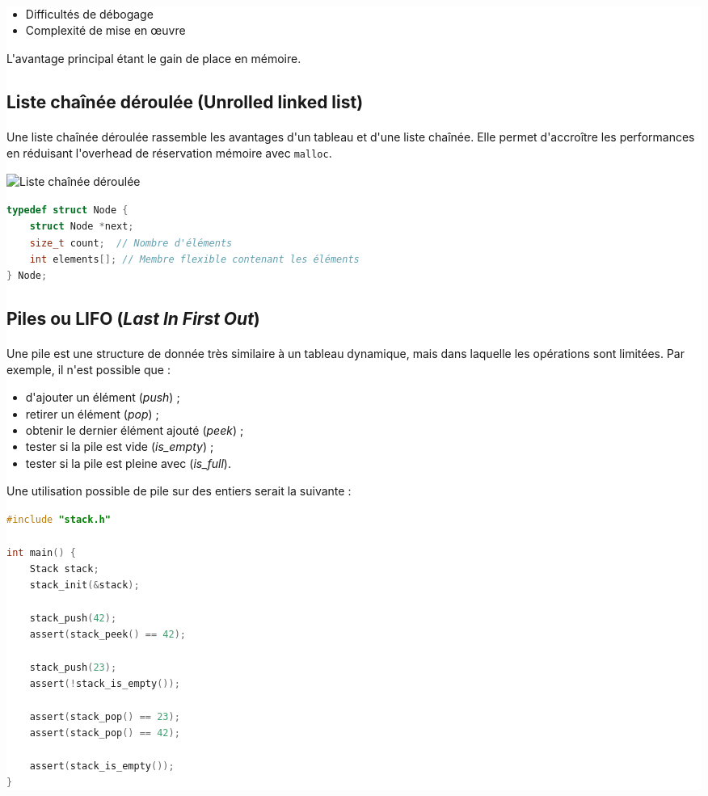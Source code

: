 - Difficultés de débogage
- Complexité de mise en œuvre

L'avantage principal étant le gain de place en mémoire.

## Liste chaînée déroulée (Unrolled linked list)

Une liste chaînée déroulée rassemble les avantages d'un tableau et d'une liste chaînée. Elle permet d'accroître les performances en réduisant l'overhead de réservation mémoire avec `malloc`.

![Liste chaînée déroulée](/assets/images/unrolled-linked-list.drawio)

```c
typedef struct Node {
    struct Node *next;
    size_t count;  // Nombre d'éléments
    int elements[]; // Membre flexible contenant les éléments
} Node;
```


## Piles ou LIFO (*Last In First Out*)

Une pile est une structure de donnée très similaire à un tableau dynamique, mais dans laquelle les opérations sont limitées. Par exemple, il n'est possible que :

- d'ajouter un élément (*push*) ;
- retirer un élément (*pop*) ;
- obtenir le dernier élément ajouté (*peek*) ;
- tester si la pile est vide (*is_empty*) ;
- tester si la pile est pleine avec (*is_full*).

Une utilisation possible de pile sur des entiers serait la suivante :

```c
#include "stack.h"

int main() {
    Stack stack;
    stack_init(&stack);

    stack_push(42);
    assert(stack_peek() == 42);

    stack_push(23);
    assert(!stack_is_empty());

    assert(stack_pop() == 23);
    assert(stack_pop() == 42);

    assert(stack_is_empty());
}
```
